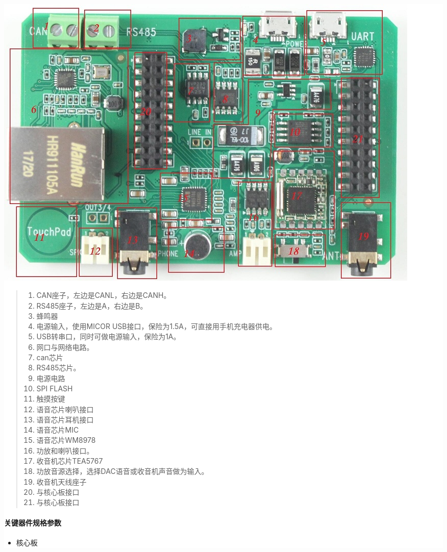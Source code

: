 ![](pic/pic04.jpg)
>1. CAN座子，左边是CANL，右边是CANH。
>2. RS485座子，左边是A，右边是B。
>3. 蜂鸣器
>4. 电源输入，使用MICOR USB接口，保险为1.5A，可直接用手机充电器供电。
>5. USB转串口，同时可做电源输入，保险为1A。
>6. 网口与网络电路。
>7. can芯片
>8. RS485芯片。
>9. 电源电路
>10. SPI FLASH
>11. 触摸按键
>12. 语音芯片喇叭接口
>13. 语音芯片耳机接口
>14. 语音芯片MIC
>15. 语音芯片WM8978
>16. 功放和喇叭接口。
>17. 收音机芯片TEA5767
>18. 功放音源选择，选择DAC语音或收音机声音做为输入。
>19. 收音机天线座子
>20. 与核心板接口
>22. 与核心板接口

#### 关键器件规格参数
- 核心板
